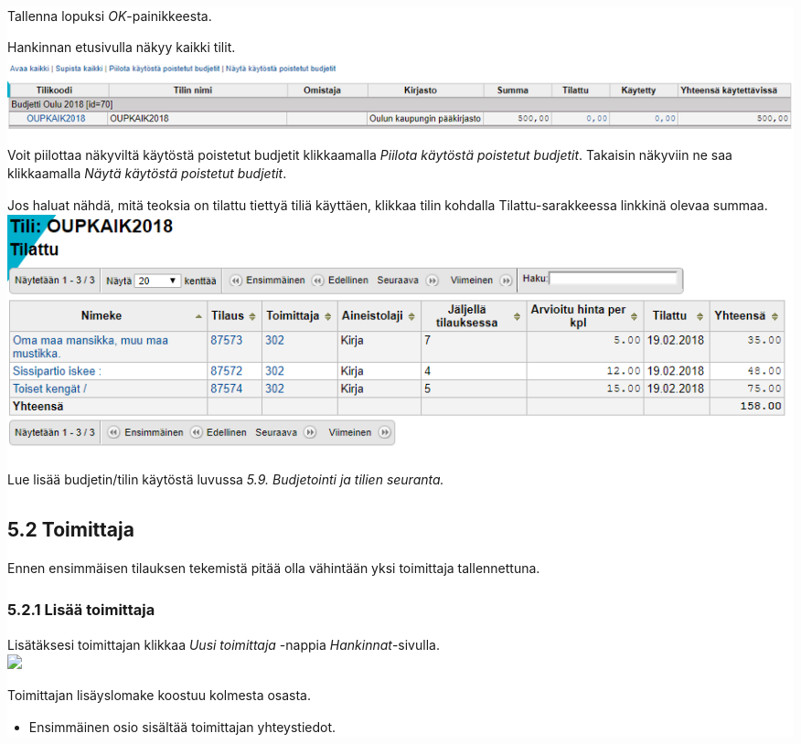 Tallenna lopuksi _OK_-painikkeesta.

Hankinnan etusivulla näkyy kaikki tilit.  
![](/assets/files/docs/Hankinta/hankinta7.png)

Voit piilottaa näkyviltä käytöstä poistetut budjetit klikkaamalla
_Piilota käytöstä poistetut budjetit_. Takaisin näkyviin ne saa
klikkaamalla _Näytä käytöstä poistetut budjetit_.

Jos haluat nähdä, mitä teoksia on tilattu tiettyä tiliä käyttäen,
klikkaa tilin kohdalla Tilattu-sarakkeessa linkkinä olevaa summaa.  
![](/assets/files/docs/Hankinta/hankinta8.png)

Lue lisää budjetin/tilin käytöstä luvussa _5.9. Budjetointi ja tilien
seuranta._

## 5.2 Toimittaja

Ennen ensimmäisen tilauksen tekemistä pitää olla vähintään yksi
toimittaja tallennettuna.

### 5.2.1 Lisää toimittaja

Lisätäksesi toimittajan klikkaa _Uusi toimittaja_ -nappia
_Hankinnat_-sivulla.  
![](/assets/files/docs/Hankinta/hankinta9.png)

Toimittajan lisäyslomake koostuu kolmesta osasta.

- Ensimmäinen osio sisältää toimittajan yhteystiedot.  